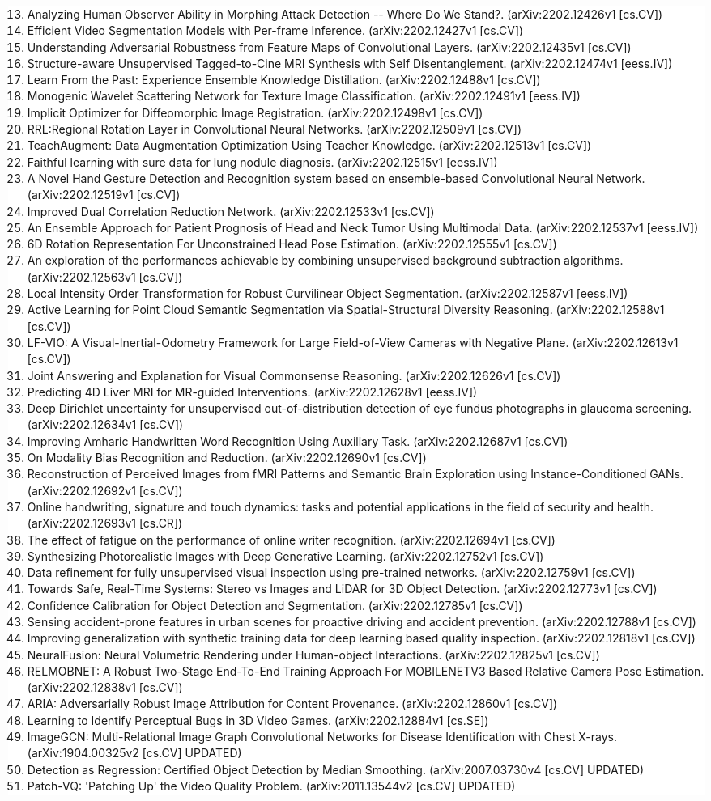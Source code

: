 13. Analyzing Human Observer Ability in Morphing Attack Detection -- Where Do We Stand?. (arXiv:2202.12426v1 [cs.CV])
14. Efficient Video Segmentation Models with Per-frame Inference. (arXiv:2202.12427v1 [cs.CV])
15. Understanding Adversarial Robustness from Feature Maps of Convolutional Layers. (arXiv:2202.12435v1 [cs.CV])
16. Structure-aware Unsupervised Tagged-to-Cine MRI Synthesis with Self Disentanglement. (arXiv:2202.12474v1 [eess.IV])
17. Learn From the Past: Experience Ensemble Knowledge Distillation. (arXiv:2202.12488v1 [cs.CV])
18. Monogenic Wavelet Scattering Network for Texture Image Classification. (arXiv:2202.12491v1 [eess.IV])
19. Implicit Optimizer for Diffeomorphic Image Registration. (arXiv:2202.12498v1 [cs.CV])
20. RRL:Regional Rotation Layer in Convolutional Neural Networks. (arXiv:2202.12509v1 [cs.CV])
21. TeachAugment: Data Augmentation Optimization Using Teacher Knowledge. (arXiv:2202.12513v1 [cs.CV])
22. Faithful learning with sure data for lung nodule diagnosis. (arXiv:2202.12515v1 [eess.IV])
23. A Novel Hand Gesture Detection and Recognition system based on ensemble-based Convolutional Neural Network. (arXiv:2202.12519v1 [cs.CV])
24. Improved Dual Correlation Reduction Network. (arXiv:2202.12533v1 [cs.CV])
25. An Ensemble Approach for Patient Prognosis of Head and Neck Tumor Using Multimodal Data. (arXiv:2202.12537v1 [eess.IV])
26. 6D Rotation Representation For Unconstrained Head Pose Estimation. (arXiv:2202.12555v1 [cs.CV])
27. An exploration of the performances achievable by combining unsupervised background subtraction algorithms. (arXiv:2202.12563v1 [cs.CV])
28. Local Intensity Order Transformation for Robust Curvilinear Object Segmentation. (arXiv:2202.12587v1 [eess.IV])
29. Active Learning for Point Cloud Semantic Segmentation via Spatial-Structural Diversity Reasoning. (arXiv:2202.12588v1 [cs.CV])
30. LF-VIO: A Visual-Inertial-Odometry Framework for Large Field-of-View Cameras with Negative Plane. (arXiv:2202.12613v1 [cs.CV])
31. Joint Answering and Explanation for Visual Commonsense Reasoning. (arXiv:2202.12626v1 [cs.CV])
32. Predicting 4D Liver MRI for MR-guided Interventions. (arXiv:2202.12628v1 [eess.IV])
33. Deep Dirichlet uncertainty for unsupervised out-of-distribution detection of eye fundus photographs in glaucoma screening. (arXiv:2202.12634v1 [cs.CV])
34. Improving Amharic Handwritten Word Recognition Using Auxiliary Task. (arXiv:2202.12687v1 [cs.CV])
35. On Modality Bias Recognition and Reduction. (arXiv:2202.12690v1 [cs.CV])
36. Reconstruction of Perceived Images from fMRI Patterns and Semantic Brain Exploration using Instance-Conditioned GANs. (arXiv:2202.12692v1 [cs.CV])
37. Online handwriting, signature and touch dynamics: tasks and potential applications in the field of security and health. (arXiv:2202.12693v1 [cs.CR])
38. The effect of fatigue on the performance of online writer recognition. (arXiv:2202.12694v1 [cs.CV])
39. Synthesizing Photorealistic Images with Deep Generative Learning. (arXiv:2202.12752v1 [cs.CV])
40. Data refinement for fully unsupervised visual inspection using pre-trained networks. (arXiv:2202.12759v1 [cs.CV])
41. Towards Safe, Real-Time Systems: Stereo vs Images and LiDAR for 3D Object Detection. (arXiv:2202.12773v1 [cs.CV])
42. Confidence Calibration for Object Detection and Segmentation. (arXiv:2202.12785v1 [cs.CV])
43. Sensing accident-prone features in urban scenes for proactive driving and accident prevention. (arXiv:2202.12788v1 [cs.CV])
44. Improving generalization with synthetic training data for deep learning based quality inspection. (arXiv:2202.12818v1 [cs.CV])
45. NeuralFusion: Neural Volumetric Rendering under Human-object Interactions. (arXiv:2202.12825v1 [cs.CV])
46. RELMOBNET: A Robust Two-Stage End-To-End Training Approach For MOBILENETV3 Based Relative Camera Pose Estimation. (arXiv:2202.12838v1 [cs.CV])
47. ARIA: Adversarially Robust Image Attribution for Content Provenance. (arXiv:2202.12860v1 [cs.CV])
48. Learning to Identify Perceptual Bugs in 3D Video Games. (arXiv:2202.12884v1 [cs.SE])
49. ImageGCN: Multi-Relational Image Graph Convolutional Networks for Disease Identification with Chest X-rays. (arXiv:1904.00325v2 [cs.CV] UPDATED)
50. Detection as Regression: Certified Object Detection by Median Smoothing. (arXiv:2007.03730v4 [cs.CV] UPDATED)
51. Patch-VQ: 'Patching Up' the Video Quality Problem. (arXiv:2011.13544v2 [cs.CV] UPDATED)